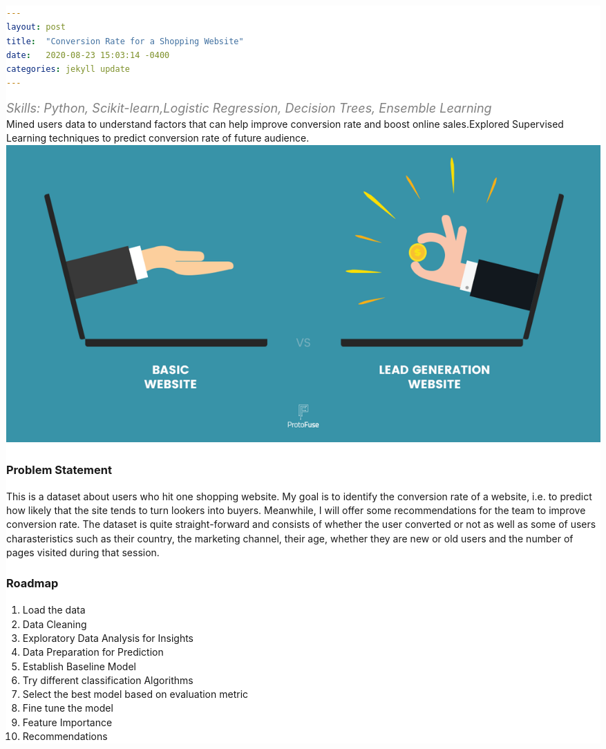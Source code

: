 ```yaml
---
layout: post
title:  "Conversion Rate for a Shopping Website"
date:   2020-08-23 15:03:14 -0400
categories: jekyll update
---
```


<font color="grey" size = 4><i> Skills: Python, Scikit-learn,Logistic Regression, Decision Trees, Ensemble Learning </i></font><br>
Mined users data to understand factors that can help improve conversion rate and boost online sales.Explored Supervised Learning techniques to predict conversion rate of future audience. 
![png](/images/conversion_rate/conversion.png)

### Problem Statement
This is a dataset about users who hit one shopping website. My goal is to identify the conversion rate of a website, i.e. to predict how likely that the site tends to turn lookers into buyers. Meanwhile, I will offer some recommendations for the team to improve conversion rate. The dataset is quite straight-forward and consists of whether the user converted or not as well as some of users charasteristics such as their country, the marketing channel, their age, whether they are new or old users and the number of pages visited during that session.

### Roadmap

1. Load the data
2. Data Cleaning
3. Exploratory Data Analysis for Insights
4. Data Preparation for Prediction
5. Establish Baseline Model
6. Try different classification Algorithms
7. Select the best model based on evaluation metric
8. Fine tune the model
9. Feature Importance
10. Recommendations 
